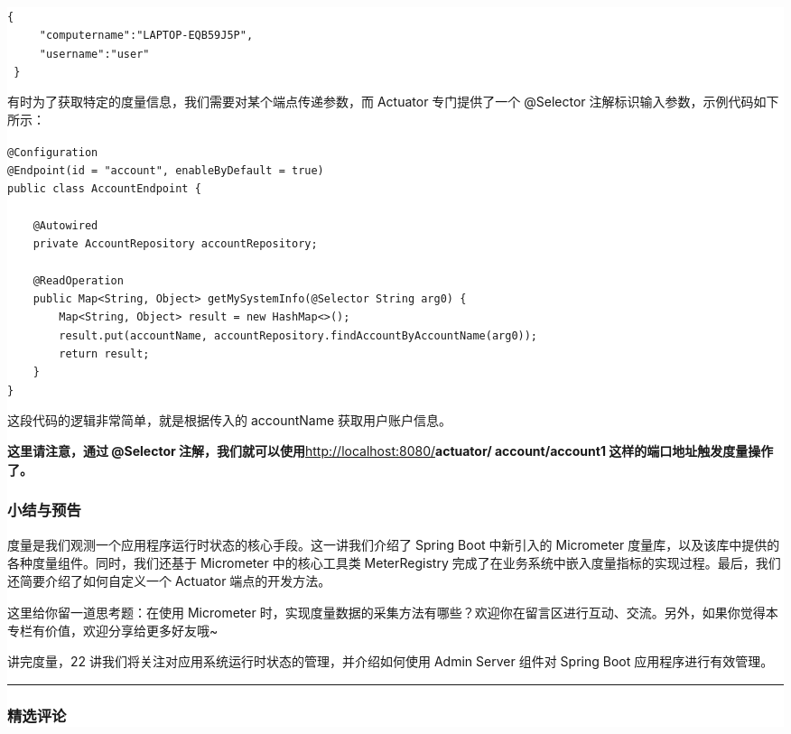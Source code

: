 <pre class="lang-xml" data-nodeid="15951"><code data-language="xml">{
 &nbsp;&nbsp;&nbsp;&nbsp;"computername":"LAPTOP-EQB59J5P",
 &nbsp;&nbsp;&nbsp;&nbsp;"username":"user"
 }
</code></pre>
<p data-nodeid="15952">有时为了获取特定的度量信息，我们需要对某个端点传递参数，而 Actuator 专门提供了一个 @Selector 注解标识输入参数，示例代码如下所示：</p>
<pre class="lang-java" data-nodeid="15953"><code data-language="java"><span class="hljs-meta">@Configuration</span>
<span class="hljs-meta">@Endpoint(id = "account", enableByDefault = true)</span>
<span class="hljs-keyword">public</span> <span class="hljs-class"><span class="hljs-keyword">class</span> <span class="hljs-title">AccountEndpoint</span> </span>{
&nbsp;&nbsp;&nbsp; 
&nbsp;&nbsp;&nbsp; <span class="hljs-meta">@Autowired</span>
&nbsp;&nbsp;&nbsp; <span class="hljs-keyword">private</span> AccountRepository accountRepository;&nbsp;&nbsp;&nbsp; 
&nbsp;
&nbsp;&nbsp;&nbsp; <span class="hljs-meta">@ReadOperation</span>
&nbsp;&nbsp;&nbsp; <span class="hljs-function"><span class="hljs-keyword">public</span> Map&lt;String, Object&gt; <span class="hljs-title">getMySystemInfo</span><span class="hljs-params">(<span class="hljs-meta">@Selector</span> String arg0)</span> </span>{
&nbsp;&nbsp;&nbsp;&nbsp;&nbsp;&nbsp;&nbsp; Map&lt;String, Object&gt; result = <span class="hljs-keyword">new</span> HashMap&lt;&gt;();
&nbsp;&nbsp;&nbsp;&nbsp;&nbsp;&nbsp;&nbsp; result.put(accountName, accountRepository.findAccountByAccountName(arg0));
&nbsp;&nbsp;&nbsp;&nbsp;&nbsp;&nbsp;&nbsp; <span class="hljs-keyword">return</span> result;
&nbsp;&nbsp;&nbsp; }
}
</code></pre>
<p data-nodeid="15954">这段代码的逻辑非常简单，就是根据传入的 accountName 获取用户账户信息。</p>
<p data-nodeid="15955"><strong data-nodeid="16085">这里请注意，通过 @Selector 注解，我们就可以使用</strong><a href="http://localhost:8080/" data-nodeid="16081">http://localhost:8080/</a><strong data-nodeid="16086">actuator/ account/account1 这样的端口地址触发度量操作了。</strong></p>
<h3 data-nodeid="15956">小结与预告</h3>
<p data-nodeid="15957">度量是我们观测一个应用程序运行时状态的核心手段。这一讲我们介绍了 Spring Boot 中新引入的 Micrometer 度量库，以及该库中提供的各种度量组件。同时，我们还基于 Micrometer 中的核心工具类 MeterRegistry 完成了在业务系统中嵌入度量指标的实现过程。最后，我们还简要介绍了如何自定义一个 Actuator 端点的开发方法。</p>
<p data-nodeid="15958">这里给你留一道思考题：在使用 Micrometer 时，实现度量数据的采集方法有哪些？欢迎你在留言区进行互动、交流。另外，如果你觉得本专栏有价值，欢迎分享给更多好友哦~</p>
<p data-nodeid="15959">讲完度量，22 讲我们将关注对应用系统运行时状态的管理，并介绍如何使用 Admin Server 组件对 Spring Boot 应用程序进行有效管理。</p>

---

### 精选评论



